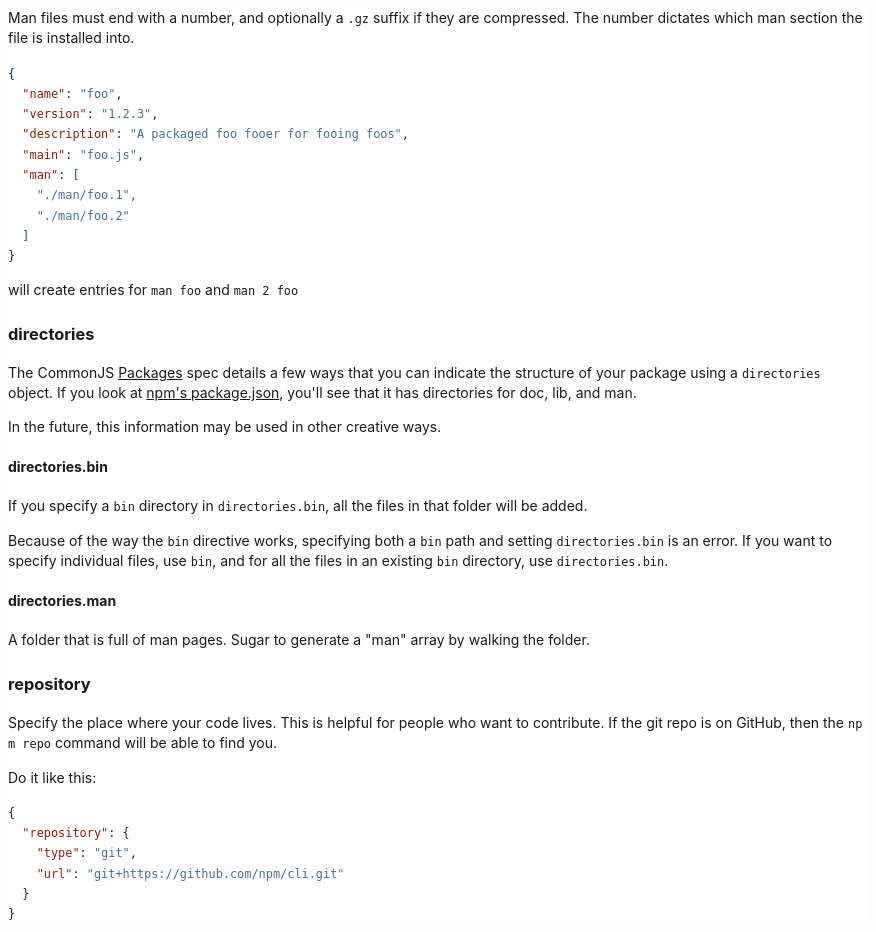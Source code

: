 Man files must end with a number, and optionally a `.gz` suffix if they are compressed.
The number dictates which man section the file is installed into.

```json
{
  "name": "foo",
  "version": "1.2.3",
  "description": "A packaged foo fooer for fooing foos",
  "main": "foo.js",
  "man": [
    "./man/foo.1",
    "./man/foo.2"
  ]
}
```

will create entries for `man foo` and `man 2 foo`

### directories

The CommonJS [Packages](http://wiki.commonjs.org/wiki/Packages/1.0) spec details a few ways that you can indicate the structure of your package using a `directories` object.
If you look at [npm's package.json](https://registry.npmjs.org/npm/latest), you'll see that it has directories for doc, lib, and man.

In the future, this information may be used in other creative ways.

#### directories.bin

If you specify a `bin` directory in `directories.bin`, all the files in that folder will be added.

Because of the way the `bin` directive works, specifying both a `bin` path and setting `directories.bin` is an error.
If you want to specify individual files, use `bin`, and for all the files in an existing `bin` directory, use `directories.bin`.

#### directories.man

A folder that is full of man pages.
Sugar to generate a "man" array by walking the folder.

### repository

Specify the place where your code lives.
This is helpful for people who want to contribute.
If the git repo is on GitHub, then the `npm repo` command will be able to find you.

Do it like this:

```json
{
  "repository": {
    "type": "git",
    "url": "git+https://github.com/npm/cli.git"
  }
}
```
